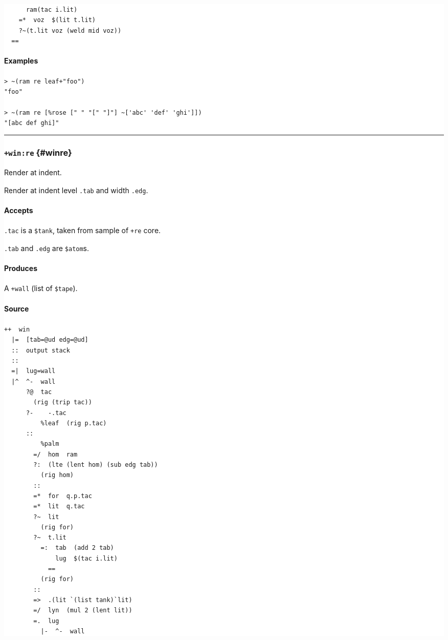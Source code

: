 ```hoon
      ram(tac i.lit)
    =*  voz  $(lit t.lit)
    ?~(t.lit voz (weld mid voz))
  ==
```

#### Examples

```
> ~(ram re leaf+"foo")
"foo"

> ~(ram re [%rose [" " "[" "]"] ~['abc' 'def' 'ghi']])
"[abc def ghi]"
```

---

### `+win:re` {#winre}

Render at indent.

Render at indent level `.tab` and width `.edg`.

#### Accepts

`.tac` is a `$tank`, taken from sample of `+re` core.

`.tab` and `.edg` are `$atom`s.

#### Produces

A `+wall` (list of `$tape`).

#### Source

```hoon
++  win
  |=  [tab=@ud edg=@ud]
  ::  output stack
  ::
  =|  lug=wall
  |^  ^-  wall
      ?@  tac
        (rig (trip tac))
      ?-    -.tac
          %leaf  (rig p.tac)
      ::
          %palm
        =/  hom  ram
        ?:  (lte (lent hom) (sub edg tab))
          (rig hom)
        ::
        =*  for  q.p.tac
        =*  lit  q.tac
        ?~  lit
          (rig for)
        ?~  t.lit
          =:  tab  (add 2 tab)
              lug  $(tac i.lit)
            ==
          (rig for)
        ::
        =>  .(lit `(list tank)`lit)
        =/  lyn  (mul 2 (lent lit))
        =.  lug
          |-  ^-  wall
```